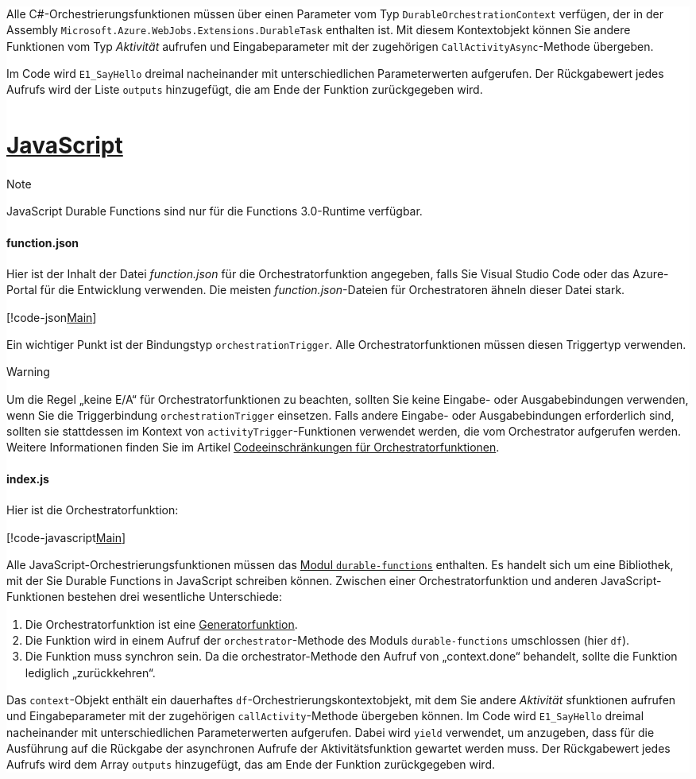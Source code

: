 Alle C#-Orchestrierungsfunktionen müssen über einen Parameter vom Typ `DurableOrchestrationContext` verfügen, der in der Assembly `Microsoft.Azure.WebJobs.Extensions.DurableTask` enthalten ist. Mit diesem Kontextobjekt können Sie andere Funktionen vom Typ *Aktivität* aufrufen und Eingabeparameter mit der zugehörigen `CallActivityAsync`-Methode übergeben.

Im Code wird `E1_SayHello` dreimal nacheinander mit unterschiedlichen Parameterwerten aufgerufen. Der Rückgabewert jedes Aufrufs wird der Liste `outputs` hinzugefügt, die am Ende der Funktion zurückgegeben wird.

# <a name="javascript"></a>[JavaScript](#tab/javascript)

> [!NOTE]
> JavaScript Durable Functions sind nur für die Functions 3.0-Runtime verfügbar.

#### <a name="functionjson"></a>function.json

Hier ist der Inhalt der Datei *function.json* für die Orchestratorfunktion angegeben, falls Sie Visual Studio Code oder das Azure-Portal für die Entwicklung verwenden. Die meisten *function.json*-Dateien für Orchestratoren ähneln dieser Datei stark.

[!code-json[Main](~/samples-durable-functions/samples/javascript/E1_HelloSequence/function.json)]

Ein wichtiger Punkt ist der Bindungstyp `orchestrationTrigger`. Alle Orchestratorfunktionen müssen diesen Triggertyp verwenden.

> [!WARNING]
> Um die Regel „keine E/A“ für Orchestratorfunktionen zu beachten, sollten Sie keine Eingabe- oder Ausgabebindungen verwenden, wenn Sie die Triggerbindung `orchestrationTrigger` einsetzen.  Falls andere Eingabe- oder Ausgabebindungen erforderlich sind, sollten sie stattdessen im Kontext von `activityTrigger`-Funktionen verwendet werden, die vom Orchestrator aufgerufen werden. Weitere Informationen finden Sie im Artikel [Codeeinschränkungen für Orchestratorfunktionen](durable-functions-code-constraints.md).

#### <a name="indexjs"></a>index.js

Hier ist die Orchestratorfunktion:

[!code-javascript[Main](~/samples-durable-functions/samples/javascript/E1_HelloSequence/index.js)]

Alle JavaScript-Orchestrierungsfunktionen müssen das [Modul `durable-functions`](https://www.npmjs.com/package/durable-functions) enthalten. Es handelt sich um eine Bibliothek, mit der Sie Durable Functions in JavaScript schreiben können. Zwischen einer Orchestratorfunktion und anderen JavaScript-Funktionen bestehen drei wesentliche Unterschiede:

1. Die Orchestratorfunktion ist eine [Generatorfunktion](/scripting/javascript/advanced/iterators-and-generators-javascript).
2. Die Funktion wird in einem Aufruf der `orchestrator`-Methode des Moduls `durable-functions` umschlossen (hier `df`).
3. Die Funktion muss synchron sein. Da die orchestrator-Methode den Aufruf von „context.done“ behandelt, sollte die Funktion lediglich „zurückkehren“.

Das `context`-Objekt enthält ein dauerhaftes `df`-Orchestrierungskontextobjekt, mit dem Sie andere *Aktivität* sfunktionen aufrufen und Eingabeparameter mit der zugehörigen `callActivity`-Methode übergeben können. Im Code wird `E1_SayHello` dreimal nacheinander mit unterschiedlichen Parameterwerten aufgerufen. Dabei wird `yield` verwendet, um anzugeben, dass für die Ausführung auf die Rückgabe der asynchronen Aufrufe der Aktivitätsfunktion gewartet werden muss. Der Rückgabewert jedes Aufrufs wird dem Array `outputs` hinzugefügt, das am Ende der Funktion zurückgegeben wird.
